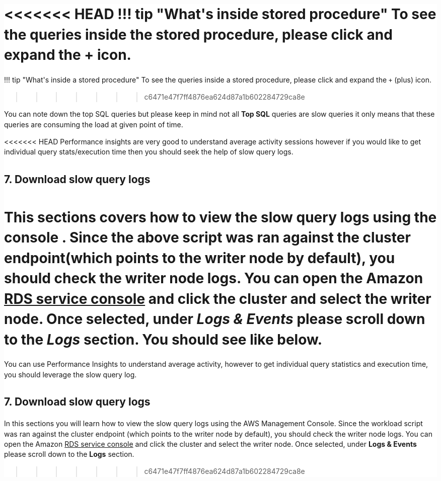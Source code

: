 <<<<<<< HEAD
!!! tip "What's inside stored procedure"
  To see the queries inside the stored procedure, please click and expand the + icon.
=======
!!! tip "What's inside a stored procedure"
  To see the queries inside a stored procedure, please click and expand the `+` (plus) icon.
>>>>>>> c6471e47f7ff4876ea624d87a1b602284729ca8e

You can note down the top SQL queries but please keep in mind not all **Top SQL** queries are slow queries it only means that these queries are consuming the load at given point of time.

<<<<<<< HEAD
Performance insights are very good to understand average activity sessions however if you would like to get individual query stats/execution time then you should seek the help of slow query logs.

## 7. Download slow query logs

This sections covers how to view the slow query logs using the console . Since the above script was ran against the cluster endpoint(which points to the writer node by default), you should check the writer node logs. You can open the Amazon [RDS service console](https://console.aws.amazon.com/rds/home#database:id=auroralab-mysql-cluster;is-cluster=true;tab=monitoring) and click the cluster and select the writer node. Once selected, under *Logs & Events* please scroll down to the *Logs* section. You should see like below.
=======
You can use Performance Insights to understand average activity, however to get individual query statistics and execution time, you should leverage the slow query log.

## 7. Download slow query logs

In this sections you will learn how to view the slow query logs using the AWS Management Console. Since the workload script was ran against the cluster endpoint (which points to the writer node by default), you should check the writer node logs. You can open the Amazon [RDS service console](https://console.aws.amazon.com/rds/home#database:id=auroralab-mysql-cluster;is-cluster=true;tab=monitoring) and click the cluster and select the writer node. Once selected, under **Logs & Events** please scroll down to the **Logs** section.
>>>>>>> c6471e47f7ff4876ea624d87a1b602284729ca8e
